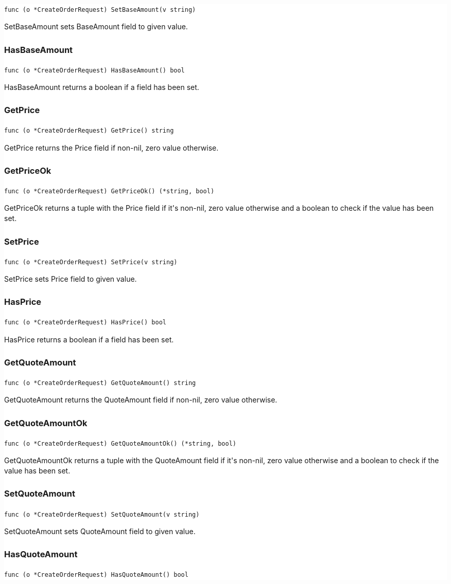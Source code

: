 `func (o *CreateOrderRequest) SetBaseAmount(v string)`

SetBaseAmount sets BaseAmount field to given value.

### HasBaseAmount

`func (o *CreateOrderRequest) HasBaseAmount() bool`

HasBaseAmount returns a boolean if a field has been set.

### GetPrice

`func (o *CreateOrderRequest) GetPrice() string`

GetPrice returns the Price field if non-nil, zero value otherwise.

### GetPriceOk

`func (o *CreateOrderRequest) GetPriceOk() (*string, bool)`

GetPriceOk returns a tuple with the Price field if it's non-nil, zero value otherwise
and a boolean to check if the value has been set.

### SetPrice

`func (o *CreateOrderRequest) SetPrice(v string)`

SetPrice sets Price field to given value.

### HasPrice

`func (o *CreateOrderRequest) HasPrice() bool`

HasPrice returns a boolean if a field has been set.

### GetQuoteAmount

`func (o *CreateOrderRequest) GetQuoteAmount() string`

GetQuoteAmount returns the QuoteAmount field if non-nil, zero value otherwise.

### GetQuoteAmountOk

`func (o *CreateOrderRequest) GetQuoteAmountOk() (*string, bool)`

GetQuoteAmountOk returns a tuple with the QuoteAmount field if it's non-nil, zero value otherwise
and a boolean to check if the value has been set.

### SetQuoteAmount

`func (o *CreateOrderRequest) SetQuoteAmount(v string)`

SetQuoteAmount sets QuoteAmount field to given value.

### HasQuoteAmount

`func (o *CreateOrderRequest) HasQuoteAmount() bool`
